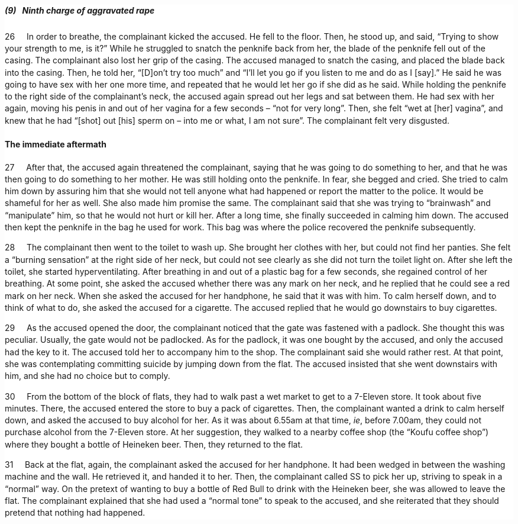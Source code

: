 ##### (9)   Ninth charge of aggravated rape

26     In order to breathe, the complainant kicked the accused. He fell to the floor. Then, he stood up, and said, “Trying to show your strength to me, is it?” While he struggled to snatch the penknife back from her, the blade of the penknife fell out of the casing. The complainant also lost her grip of the casing. The accused managed to snatch the casing, and placed the blade back into the casing. Then, he told her, “\[D\]on’t try too much” and “I’ll let you go if you listen to me and do as I \[say\].” He said he was going to have sex with her one more time, and repeated that he would let her go if she did as he said. While holding the penknife to the right side of the complainant’s neck, the accused again spread out her legs and sat between them. He had sex with her again, moving his penis in and out of her vagina for a few seconds – “not for very long”. Then, she felt “wet at \[her\] vagina”, and knew that he had “\[shot\] out \[his\] sperm on – into me or what, I am not sure”. The complainant felt very disgusted.

#### The immediate aftermath

27     After that, the accused again threatened the complainant, saying that he was going to do something to her, and that he was then going to do something to her mother. He was still holding onto the penknife. In fear, she begged and cried. She tried to calm him down by assuring him that she would not tell anyone what had happened or report the matter to the police. It would be shameful for her as well. She also made him promise the same. The complainant said that she was trying to “brainwash” and “manipulate” him, so that he would not hurt or kill her. After a long time, she finally succeeded in calming him down. The accused then kept the penknife in the bag he used for work. This bag was where the police recovered the penknife subsequently.

28     The complainant then went to the toilet to wash up. She brought her clothes with her, but could not find her panties. She felt a “burning sensation” at the right side of her neck, but could not see clearly as she did not turn the toilet light on. After she left the toilet, she started hyperventilating. After breathing in and out of a plastic bag for a few seconds, she regained control of her breathing. At some point, she asked the accused whether there was any mark on her neck, and he replied that he could see a red mark on her neck. When she asked the accused for her handphone, he said that it was with him. To calm herself down, and to think of what to do, she asked the accused for a cigarette. The accused replied that he would go downstairs to buy cigarettes.

29     As the accused opened the door, the complainant noticed that the gate was fastened with a padlock. She thought this was peculiar. Usually, the gate would not be padlocked. As for the padlock, it was one bought by the accused, and only the accused had the key to it. The accused told her to accompany him to the shop. The complainant said she would rather rest. At that point, she was contemplating committing suicide by jumping down from the flat. The accused insisted that she went downstairs with him, and she had no choice but to comply.

30     From the bottom of the block of flats, they had to walk past a wet market to get to a 7-Eleven store. It took about five minutes. There, the accused entered the store to buy a pack of cigarettes. Then, the complainant wanted a drink to calm herself down, and asked the accused to buy alcohol for her. As it was about 6.55am at that time, _ie_, before 7.00am, they could not purchase alcohol from the 7-Eleven store. At her suggestion, they walked to a nearby coffee shop (the “Koufu coffee shop”) where they bought a bottle of Heineken beer. Then, they returned to the flat.

31     Back at the flat, again, the complainant asked the accused for her handphone. It had been wedged in between the washing machine and the wall. He retrieved it, and handed it to her. Then, the complainant called SS to pick her up, striving to speak in a “normal” way. On the pretext of wanting to buy a bottle of Red Bull to drink with the Heineken beer, she was allowed to leave the flat. The complainant explained that she had used a “normal tone” to speak to the accused, and she reiterated that they should pretend that nothing had happened.
